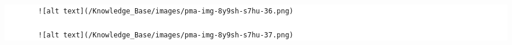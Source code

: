             ![alt text](/Knowledge_Base/images/pma-img-8y9sh-s7hu-36.png)

            ![alt text](/Knowledge_Base/images/pma-img-8y9sh-s7hu-37.png)
